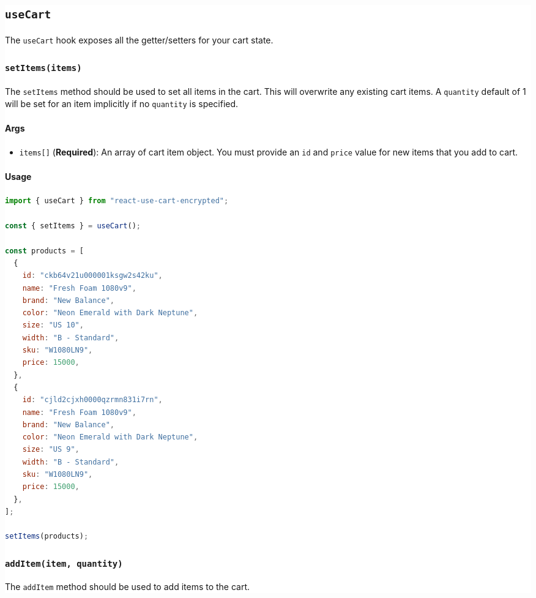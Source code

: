 ## `useCart`

The `useCart` hook exposes all the getter/setters for your cart state.

### `setItems(items)`

The `setItems` method should be used to set all items in the cart. This will overwrite any existing cart items. A `quantity` default of 1 will be set for an item implicitly if no `quantity` is specified.


#### Args

- `items[]` (**Required**): An array of cart item object. You must provide an `id` and `price` value for new items that you add to cart.

#### Usage

```js
import { useCart } from "react-use-cart-encrypted";

const { setItems } = useCart();

const products = [
  {
    id: "ckb64v21u000001ksgw2s42ku",
    name: "Fresh Foam 1080v9",
    brand: "New Balance",
    color: "Neon Emerald with Dark Neptune",
    size: "US 10",
    width: "B - Standard",
    sku: "W1080LN9",
    price: 15000,
  },
  {
    id: "cjld2cjxh0000qzrmn831i7rn",
    name: "Fresh Foam 1080v9",
    brand: "New Balance",
    color: "Neon Emerald with Dark Neptune",
    size: "US 9",
    width: "B - Standard",
    sku: "W1080LN9",
    price: 15000,
  },
];

setItems(products);
```

### `addItem(item, quantity)`

The `addItem` method should be used to add items to the cart.
